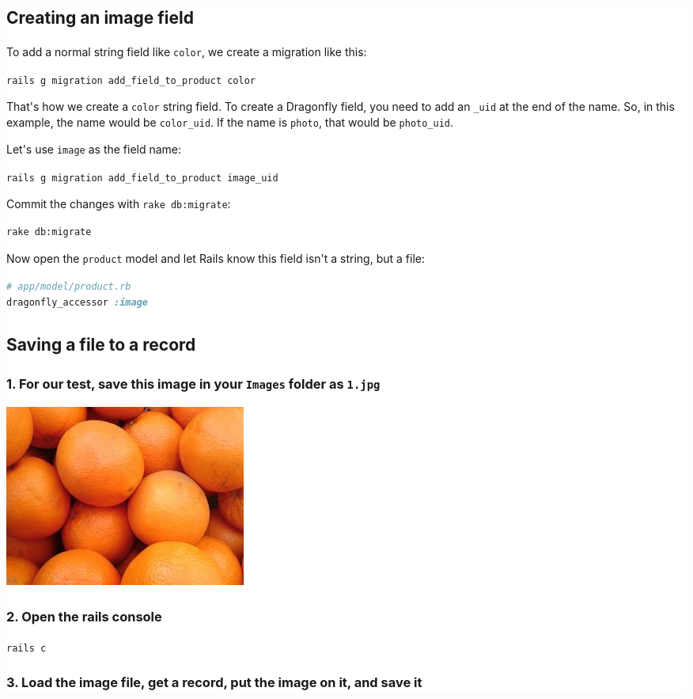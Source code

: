 ## Creating an image field

To add a normal string field like `color`, we create a migration like this:

```bash
rails g migration add_field_to_product color
```

That's how we create a `color` string field. To create a Dragonfly field, you need to add an `_uid` at the end of the name. So, in this example, the name would be `color_uid`. If the name is `photo`, that would be `photo_uid`.

Let's use `image` as the field name:

```bash
rails g migration add_field_to_product image_uid
```

Commit the changes with `rake db:migrate`:

```bash
rake db:migrate
```

Now open the `product` model and let Rails know this field isn't a string, but a file:

```ruby
# app/model/product.rb
dragonfly_accessor :image
```

## Saving a file to a record

### 1. For our test, save this image in your `Images` folder as `1.jpg`
![Oranges](./1-300x225.jpg)

### 2. Open the rails console

```bash
rails c
```

### 3. Load the image file, get a record, put the image on it, and save it
